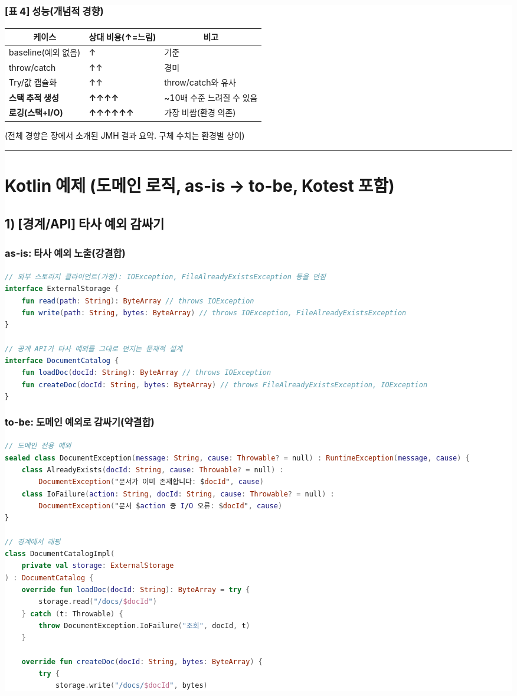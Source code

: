 ### \[표 4] 성능(개념적 경향)

| 케이스             | 상대 비용(↑=느림) | 비고                |
| --------------- | ----------- | ----------------- |
| baseline(예외 없음) | ↑           | 기준                |
| throw/catch     | ↑↑          | 경미                |
| Try/값 캡슐화       | ↑↑          | throw/catch와 유사   |
| **스택 추적 생성**    | **↑↑↑↑**    | \~10배 수준 느려질 수 있음 |
| **로깅(스택+I/O)**  | **↑↑↑↑↑↑**  | 가장 비쌈(환경 의존)      |

(전체 경향은 장에서 소개된 JMH 결과 요약. 구체 수치는 환경별 상이)

---

# Kotlin 예제 (도메인 로직, as-is → to-be, Kotest 포함)

## 1) \[경계/API] 타사 예외 감싸기

### as-is: 타사 예외 노출(강결합)

```kotlin
// 외부 스토리지 클라이언트(가정): IOException, FileAlreadyExistsException 등을 던짐
interface ExternalStorage {
    fun read(path: String): ByteArray // throws IOException
    fun write(path: String, bytes: ByteArray) // throws IOException, FileAlreadyExistsException
}

// 공개 API가 타사 예외를 그대로 던지는 문제적 설계
interface DocumentCatalog {
    fun loadDoc(docId: String): ByteArray // throws IOException
    fun createDoc(docId: String, bytes: ByteArray) // throws FileAlreadyExistsException, IOException
}
```

### to-be: 도메인 예외로 감싸기(약결합)

```kotlin
// 도메인 전용 예외
sealed class DocumentException(message: String, cause: Throwable? = null) : RuntimeException(message, cause) {
    class AlreadyExists(docId: String, cause: Throwable? = null) :
        DocumentException("문서가 이미 존재합니다: $docId", cause)
    class IoFailure(action: String, docId: String, cause: Throwable? = null) :
        DocumentException("문서 $action 중 I/O 오류: $docId", cause)
}

// 경계에서 래핑
class DocumentCatalogImpl(
    private val storage: ExternalStorage
) : DocumentCatalog {
    override fun loadDoc(docId: String): ByteArray = try {
        storage.read("/docs/$docId")
    } catch (t: Throwable) {
        throw DocumentException.IoFailure("조회", docId, t)
    }

    override fun createDoc(docId: String, bytes: ByteArray) {
        try {
            storage.write("/docs/$docId", bytes)
```

[1]: https://docs.oracle.com/javase/8/docs/api/java/util/concurrent/CompletableFuture.html?utm_source=chatgpt.com "CompletableFuture (Java Platform SE 8 )"
[2]: https://docs.oracle.com/javase/8/docs/api/java/lang/Thread.UncaughtExceptionHandler.html?utm_source=chatgpt.com "Thread.UncaughtExceptionHandler (Java Platform SE 8 )"
[3]: https://download.java.net/java/early_access/valhalla/docs/api/java.base/java/lang/Thread.html?utm_source=chatgpt.com "Thread (Java SE 23 & JDK 23 [build 1])"
[4]: https://www.baeldung.com/vavr-try?utm_source=chatgpt.com "Guide to Try in Vavr"
[5]: https://vived.io/on-modern-error-handling-not-just-in-java-monads-effects-and-project-amber-jvm-weekly-vol-172/?utm_source=chatgpt.com "On Modern Error Handling (Not Just in Java): Monads ..."
[6]: https://www.baeldung.com/java-microbenchmark-harness?utm_source=chatgpt.com "Microbenchmarking with Java"
[7]: https://medium.com/%40AlexanderObregon/introduction-to-java-microbenchmarking-with-jmh-java-microbenchmark-harness-55af74b2fd38?utm_source=chatgpt.com "Java JMH Guide: Benchmarking Essentials"
[8]: https://www.baeldung.com/java-exceptions-performance?utm_source=chatgpt.com "Performance Effects of Exceptions in Java"
[9]: https://dzone.com/articles/exception-handling-in-java-completablefuture?utm_source=chatgpt.com "Exception Handling in Java CompletableFuture"
[10]: https://www.baeldung.com/java-exceptions-completablefuture?utm_source=chatgpt.com "Working with Exceptions in Java CompletableFuture"
[11]: https://stackoverflow.com/questions/62867655/completablefuture-exceptionally-and-handle-swallowing-runtimeexception?utm_source=chatgpt.com "java - CompletableFuture exceptionally() and handle ..."
[12]: https://medium.com/%40prawin609/error-handling-in-completablefuture-understanding-exceptionally-handle-and-whencomplete-5cd9d8bcc8a8?utm_source=chatgpt.com "Error Handling in CompletableFuture: Understanding ..."
[13]: https://mezocode.com/exception-handling-in-java-like-a-pro/?utm_source=chatgpt.com "Exception Handling in Java Like a Pro"
[14]: https://stackoverflow.com/questions/409563/best-practices-for-exception-management-in-java-or-c-sharp?utm_source=chatgpt.com "Best practices for exception management in Java or C# - ..."
[15]: https://dempkow.ski/blog/java-completablefuture-exception-handling/?utm_source=chatgpt.com "whenComplete vs. handle - Nat Dempkowski"
[16]: https://mincong.io/2020/05/30/exception-handling-in-completable-future/?utm_source=chatgpt.com "3 Ways to Handle Exception In Completable Future"
[17]: https://stackoverflow.com/questions/19422366/java-uncaught-global-exception-handler?utm_source=chatgpt.com "Java uncaught global exception handler"